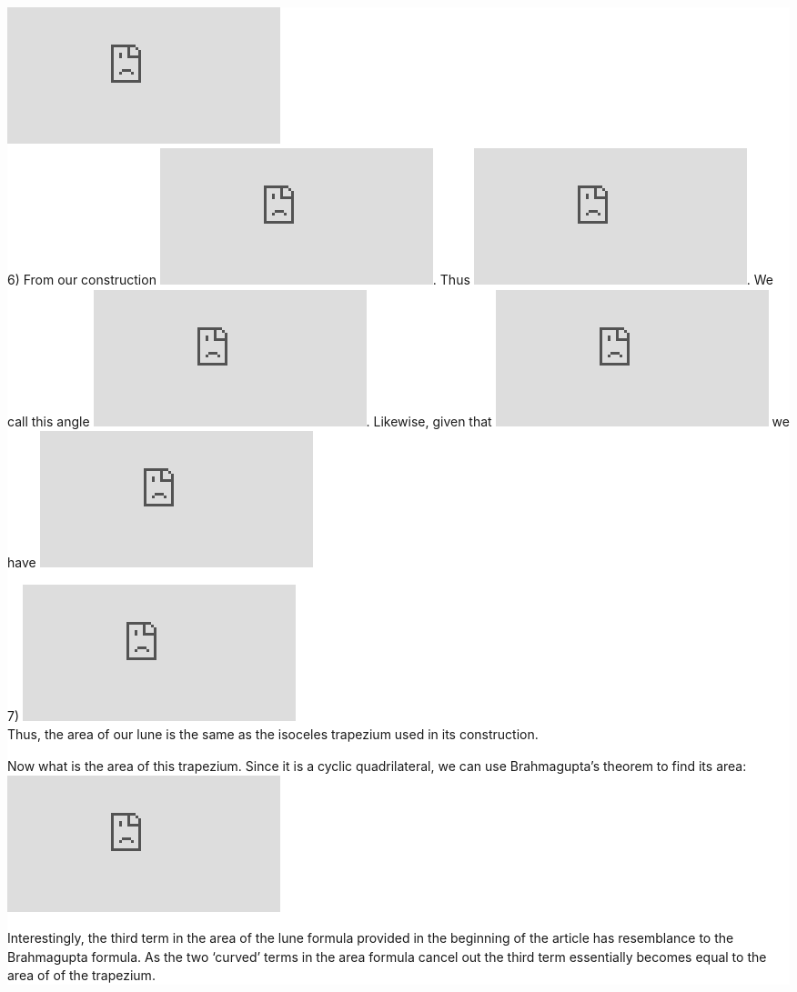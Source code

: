 ![\\therefore A_l=A(ABCD)+3\\dfrac{r_2^2}{2}\\left(\\theta_2-\\sin
\\left(\\theta_2
\\right)\\right)-\\dfrac{r_1^2}{2}\\left(\\theta_1-\\sin
\\left(\\theta_1
\\right)\\right)](https://s0.wp.com/latex.php?latex=%5Ctherefore+A_l%3DA%28ABCD%29%2B3%5Cdfrac%7Br_2%5E2%7D%7B2%7D%5Cleft%28%5Ctheta_2-%5Csin+%5Cleft%28%5Ctheta_2+%5Cright%29%5Cright%29-%5Cdfrac%7Br_1%5E2%7D%7B2%7D%5Cleft%28%5Ctheta_1-%5Csin+%5Cleft%28%5Ctheta_1+%5Cright%29%5Cright%29&bg=ffffff&fg=333333&s=0&c=20201002)  
6) From our construction ![\\triangle BEC \\cong \\triangle CED \\cong
\\triangle DEA \\sim \\triangle
AJB](https://s0.wp.com/latex.php?latex=%5Ctriangle+BEC+%5Ccong+%5Ctriangle+CED+%5Ccong+%5Ctriangle+DEA+%5Csim+%5Ctriangle+AJB&bg=ffffff&fg=333333&s=0&c=20201002).
Thus ![\\angle AJB = \\theta_1 \\cong \\angle BEC \\cong \\angle CED
\\cong \\angle DEA
=\\theta_2](https://s0.wp.com/latex.php?latex=%5Cangle+AJB+%3D+%5Ctheta_1+%5Ccong+%5Cangle+BEC+%5Ccong+%5Cangle+CED+%5Ccong+%5Cangle+DEA+%3D%5Ctheta_2&bg=ffffff&fg=333333&s=0&c=20201002).
We call this angle
![\\theta](https://s0.wp.com/latex.php?latex=%5Ctheta&bg=ffffff&fg=333333&s=0&c=20201002).
Likewise, given that ![\\overline{BF} \\cong
\\overline{BE}](https://s0.wp.com/latex.php?latex=%5Coverline%7BBF%7D+%5Ccong+%5Coverline%7BBE%7D&bg=ffffff&fg=333333&s=0&c=20201002)
we have
![\\dfrac{\\overline{BI}}{\\overline{BE}}=\\dfrac{r_1}{r_2}=\\sqrt{3}](https://s0.wp.com/latex.php?latex=%5Cdfrac%7B%5Coverline%7BBI%7D%7D%7B%5Coverline%7BBE%7D%7D%3D%5Cdfrac%7Br_1%7D%7Br_2%7D%3D%5Csqrt%7B3%7D&bg=ffffff&fg=333333&s=0&c=20201002)

7\) ![\\therefore A_l=A(ABCD)+3\\dfrac{r_2^2}{2}\\left(\\theta-\\sin
\\left(\\theta \\right)\\right)-\\left(\\sqrt{3}
\\right)^2\\dfrac{r_2^2}{2}\\left(\\theta-\\sin \\left(\\theta
\\right)\\right)\\\\
=A(ABCD)](https://s0.wp.com/latex.php?latex=%5Ctherefore+A_l%3DA%28ABCD%29%2B3%5Cdfrac%7Br_2%5E2%7D%7B2%7D%5Cleft%28%5Ctheta-%5Csin+%5Cleft%28%5Ctheta+%5Cright%29%5Cright%29-%5Cleft%28%5Csqrt%7B3%7D+%5Cright%29%5E2%5Cdfrac%7Br_2%5E2%7D%7B2%7D%5Cleft%28%5Ctheta-%5Csin+%5Cleft%28%5Ctheta+%5Cright%29%5Cright%29%5C%5C+%3DA%28ABCD%29&bg=ffffff&fg=333333&s=0&c=20201002)  
Thus, the area of our lune is the same as the isoceles trapezium used in
its construction.

Now what is the area of this trapezium. Since it is a cyclic
quadrilateral, we can use Brahmagupta’s theorem to find its area:  
![A(ABCD)=\\\\\[5pt\]
\\dfrac{1}{4}\\sqrt{(-a+b+c+d)(a-b+c+d)(a+b-c+d)(a+b+c-d)}\\\\\[5pt\]
a=\\sqrt{3};\\; b=c=d=1\\\\\[5pt\] \\therefore
A(ABCD)=A_l=\\dfrac{(1+\\sqrt{3})^{3/2}\\sqrt{3-\\sqrt{3}}}{4} \\approx
1.27](https://s0.wp.com/latex.php?latex=A%28ABCD%29%3D%5C%5C%5B5pt%5D+%5Cdfrac%7B1%7D%7B4%7D%5Csqrt%7B%28-a%2Bb%2Bc%2Bd%29%28a-b%2Bc%2Bd%29%28a%2Bb-c%2Bd%29%28a%2Bb%2Bc-d%29%7D%5C%5C%5B5pt%5D+a%3D%5Csqrt%7B3%7D%3B%5C%3B+b%3Dc%3Dd%3D1%5C%5C%5B5pt%5D+%5Ctherefore+A%28ABCD%29%3DA_l%3D%5Cdfrac%7B%281%2B%5Csqrt%7B3%7D%29%5E%7B3%2F2%7D%5Csqrt%7B3-%5Csqrt%7B3%7D%7D%7D%7B4%7D+%5Capprox+1.27&bg=ffffff&fg=333333&s=0&c=20201002)

Interestingly, the third term in the area of the lune formula provided
in the beginning of the article has resemblance to the Brahmagupta
formula. As the two ‘curved’ terms in the area formula cancel out the
third term essentially becomes equal to the area of of the trapezium.
